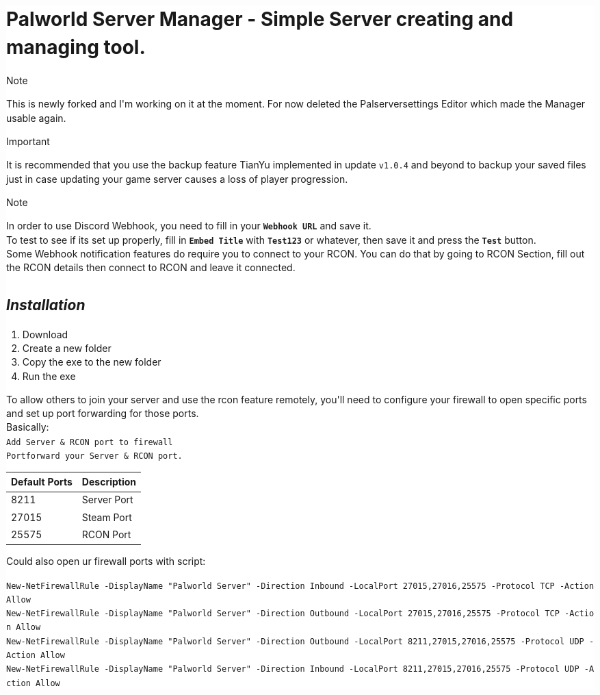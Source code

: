 # Palworld Server Manager - Simple Server creating and managing tool.    

> [!NOTE]
This is newly forked and I'm working on it at the moment. For now deleted the Palserversettings Editor which made the Manager usable again. 

> [!IMPORTANT]
> It is recommended that you use the backup feature TianYu implemented in update `v1.0.4` and beyond to backup your saved files just in case updating your game server causes a loss of player progression.

> [!NOTE]
In order to use Discord Webhook, you need to fill in your **`Webhook URL`** and save it.    
To test to see if its set up properly, fill in **`Embed Title`** with **`Test123`** or whatever, then save it and press the **`Test`** button.    
Some Webhook notification features do require you to connect to your RCON. You can do that by going to RCON Section, fill out the RCON details then connect to RCON and leave it connected.


_Installation_
-----------------------
1) Download    
2) Create a new folder    
3) Copy the exe to the new folder    
4) Run the exe    

To allow others to join your server and use the rcon feature remotely, you'll need to configure your firewall to open specific ports and set up port forwarding for those ports.   
Basically:   
`Add Server & RCON port to firewall`   
`Portforward your Server & RCON port.`   

|  Default Ports|Description  |
|--|--|
| 8211 |Server Port  |
| 27015 |Steam Port  |
| 25575 |RCON Port  |

   
Could also open ur firewall ports with script: 
```
New-NetFirewallRule -DisplayName "Palworld Server" -Direction Inbound -LocalPort 27015,27016,25575 -Protocol TCP -Action Allow
New-NetFirewallRule -DisplayName "Palworld Server" -Direction Outbound -LocalPort 27015,27016,25575 -Protocol TCP -Action Allow
New-NetFirewallRule -DisplayName "Palworld Server" -Direction Outbound -LocalPort 8211,27015,27016,25575 -Protocol UDP -Action Allow
New-NetFirewallRule -DisplayName "Palworld Server" -Direction Inbound -LocalPort 8211,27015,27016,25575 -Protocol UDP -Action Allow
```
